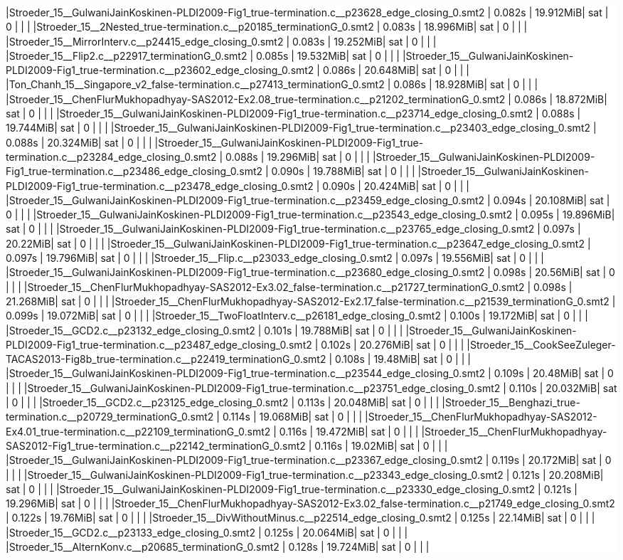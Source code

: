 |Stroeder_15__GulwaniJainKoskinen-PLDI2009-Fig1_true-termination.c__p23628_edge_closing_0.smt2 |    0.082s | 19.912MiB| sat | 0 |  |  |
|Stroeder_15__2Nested_true-termination.c__p20185_terminationG_0.smt2 |    0.083s | 18.996MiB| sat | 0 |  |  |
|Stroeder_15__MirrorInterv.c__p24415_edge_closing_0.smt2      |    0.083s | 19.252MiB| sat | 0 |  |  |
|Stroeder_15__Flip2.c__p22917_terminationG_0.smt2             |    0.085s | 19.532MiB| sat | 0 |  |  |
|Stroeder_15__GulwaniJainKoskinen-PLDI2009-Fig1_true-termination.c__p23602_edge_closing_0.smt2 |    0.086s | 20.648MiB| sat | 0 |  |  |
|Ton_Chanh_15__Singapore_v2_false-termination.c__p27413_terminationG_0.smt2 |    0.086s | 18.928MiB| sat | 0 |  |  |
|Stroeder_15__ChenFlurMukhopadhyay-SAS2012-Ex2.08_true-termination.c__p21202_terminationG_0.smt2 |    0.086s | 18.872MiB| sat | 0 |  |  |
|Stroeder_15__GulwaniJainKoskinen-PLDI2009-Fig1_true-termination.c__p23714_edge_closing_0.smt2 |    0.088s | 19.744MiB| sat | 0 |  |  |
|Stroeder_15__GulwaniJainKoskinen-PLDI2009-Fig1_true-termination.c__p23403_edge_closing_0.smt2 |    0.088s | 20.324MiB| sat | 0 |  |  |
|Stroeder_15__GulwaniJainKoskinen-PLDI2009-Fig1_true-termination.c__p23284_edge_closing_0.smt2 |    0.088s | 19.296MiB| sat | 0 |  |  |
|Stroeder_15__GulwaniJainKoskinen-PLDI2009-Fig1_true-termination.c__p23486_edge_closing_0.smt2 |    0.090s | 19.788MiB| sat | 0 |  |  |
|Stroeder_15__GulwaniJainKoskinen-PLDI2009-Fig1_true-termination.c__p23478_edge_closing_0.smt2 |    0.090s | 20.424MiB| sat | 0 |  |  |
|Stroeder_15__GulwaniJainKoskinen-PLDI2009-Fig1_true-termination.c__p23459_edge_closing_0.smt2 |    0.094s | 20.108MiB| sat | 0 |  |  |
|Stroeder_15__GulwaniJainKoskinen-PLDI2009-Fig1_true-termination.c__p23543_edge_closing_0.smt2 |    0.095s | 19.896MiB| sat | 0 |  |  |
|Stroeder_15__GulwaniJainKoskinen-PLDI2009-Fig1_true-termination.c__p23765_edge_closing_0.smt2 |    0.097s | 20.22MiB| sat | 0 |  |  |
|Stroeder_15__GulwaniJainKoskinen-PLDI2009-Fig1_true-termination.c__p23647_edge_closing_0.smt2 |    0.097s | 19.796MiB| sat | 0 |  |  |
|Stroeder_15__Flip.c__p23033_edge_closing_0.smt2              |    0.097s | 19.556MiB| sat | 0 |  |  |
|Stroeder_15__GulwaniJainKoskinen-PLDI2009-Fig1_true-termination.c__p23680_edge_closing_0.smt2 |    0.098s | 20.56MiB| sat | 0 |  |  |
|Stroeder_15__ChenFlurMukhopadhyay-SAS2012-Ex3.02_false-termination.c__p21727_terminationG_0.smt2 |    0.098s | 21.268MiB| sat | 0 |  |  |
|Stroeder_15__ChenFlurMukhopadhyay-SAS2012-Ex2.17_false-termination.c__p21539_terminationG_0.smt2 |    0.099s | 19.072MiB| sat | 0 |  |  |
|Stroeder_15__TwoFloatInterv.c__p26181_edge_closing_0.smt2    |    0.100s | 19.172MiB| sat | 0 |  |  |
|Stroeder_15__GCD2.c__p23132_edge_closing_0.smt2              |    0.101s | 19.788MiB| sat | 0 |  |  |
|Stroeder_15__GulwaniJainKoskinen-PLDI2009-Fig1_true-termination.c__p23487_edge_closing_0.smt2 |    0.102s | 20.276MiB| sat | 0 |  |  |
|Stroeder_15__CookSeeZuleger-TACAS2013-Fig8b_true-termination.c__p22419_terminationG_0.smt2 |    0.108s | 19.48MiB| sat | 0 |  |  |
|Stroeder_15__GulwaniJainKoskinen-PLDI2009-Fig1_true-termination.c__p23544_edge_closing_0.smt2 |    0.109s | 20.48MiB| sat | 0 |  |  |
|Stroeder_15__GulwaniJainKoskinen-PLDI2009-Fig1_true-termination.c__p23751_edge_closing_0.smt2 |    0.110s | 20.032MiB| sat | 0 |  |  |
|Stroeder_15__GCD2.c__p23125_edge_closing_0.smt2              |    0.113s | 20.048MiB| sat | 0 |  |  |
|Stroeder_15__Benghazi_true-termination.c__p20729_terminationG_0.smt2 |    0.114s | 19.068MiB| sat | 0 |  |  |
|Stroeder_15__ChenFlurMukhopadhyay-SAS2012-Ex4.01_true-termination.c__p22109_terminationG_0.smt2 |    0.116s | 19.472MiB| sat | 0 |  |  |
|Stroeder_15__ChenFlurMukhopadhyay-SAS2012-Fig1_true-termination.c__p22142_terminationG_0.smt2 |    0.116s | 19.02MiB| sat | 0 |  |  |
|Stroeder_15__GulwaniJainKoskinen-PLDI2009-Fig1_true-termination.c__p23367_edge_closing_0.smt2 |    0.119s | 20.172MiB| sat | 0 |  |  |
|Stroeder_15__GulwaniJainKoskinen-PLDI2009-Fig1_true-termination.c__p23343_edge_closing_0.smt2 |    0.121s | 20.208MiB| sat | 0 |  |  |
|Stroeder_15__GulwaniJainKoskinen-PLDI2009-Fig1_true-termination.c__p23330_edge_closing_0.smt2 |    0.121s | 19.296MiB| sat | 0 |  |  |
|Stroeder_15__ChenFlurMukhopadhyay-SAS2012-Ex3.02_false-termination.c__p21749_edge_closing_0.smt2 |    0.122s | 19.76MiB| sat | 0 |  |  |
|Stroeder_15__DivWithoutMinus.c__p22514_edge_closing_0.smt2   |    0.125s | 22.14MiB| sat | 0 |  |  |
|Stroeder_15__GCD2.c__p23133_edge_closing_0.smt2              |    0.125s | 20.064MiB| sat | 0 |  |  |
|Stroeder_15__AlternKonv.c__p20685_terminationG_0.smt2        |    0.128s | 19.724MiB| sat | 0 |  |  |